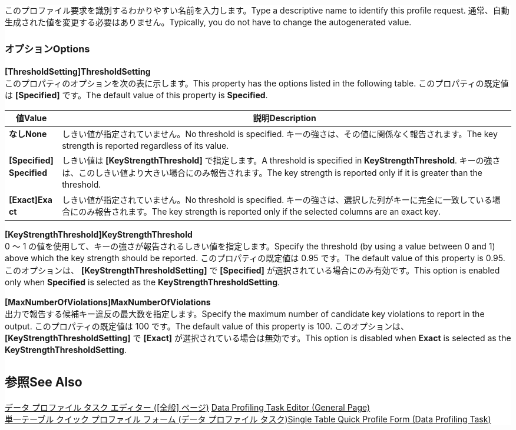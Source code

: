  <span data-ttu-id="55ca6-192">このプロファイル要求を識別するわかりやすい名前を入力します。</span><span class="sxs-lookup"><span data-stu-id="55ca6-192">Type a descriptive name to identify this profile request.</span></span> <span data-ttu-id="55ca6-193">通常、自動生成された値を変更する必要はありません。</span><span class="sxs-lookup"><span data-stu-id="55ca6-193">Typically, you do not have to change the autogenerated value.</span></span>  
  
### <a name="options"></a><span data-ttu-id="55ca6-194">オプション</span><span class="sxs-lookup"><span data-stu-id="55ca6-194">Options</span></span>  
 <span data-ttu-id="55ca6-195">**[ThresholdSetting]**</span><span class="sxs-lookup"><span data-stu-id="55ca6-195">**ThresholdSetting**</span></span>  
 <span data-ttu-id="55ca6-196">このプロパティのオプションを次の表に示します。</span><span class="sxs-lookup"><span data-stu-id="55ca6-196">This property has the options listed in the following table.</span></span> <span data-ttu-id="55ca6-197">このプロパティの既定値は **[Specified]** です。</span><span class="sxs-lookup"><span data-stu-id="55ca6-197">The default value of this property is **Specified**.</span></span>  
  
|<span data-ttu-id="55ca6-198">値</span><span class="sxs-lookup"><span data-stu-id="55ca6-198">Value</span></span>|<span data-ttu-id="55ca6-199">説明</span><span class="sxs-lookup"><span data-stu-id="55ca6-199">Description</span></span>|  
|-----------|-----------------|  
|<span data-ttu-id="55ca6-200">**なし**</span><span class="sxs-lookup"><span data-stu-id="55ca6-200">**None**</span></span>|<span data-ttu-id="55ca6-201">しきい値が指定されていません。</span><span class="sxs-lookup"><span data-stu-id="55ca6-201">No threshold is specified.</span></span> <span data-ttu-id="55ca6-202">キーの強さは、その値に関係なく報告されます。</span><span class="sxs-lookup"><span data-stu-id="55ca6-202">The key strength is reported regardless of its value.</span></span>|  
|<span data-ttu-id="55ca6-203">**[Specified]**</span><span class="sxs-lookup"><span data-stu-id="55ca6-203">**Specified**</span></span>|<span data-ttu-id="55ca6-204">しきい値は **[KeyStrengthThreshold]** で指定します。</span><span class="sxs-lookup"><span data-stu-id="55ca6-204">A threshold is specified in **KeyStrengthThreshold**.</span></span> <span data-ttu-id="55ca6-205">キーの強さは、このしきい値より大きい場合にのみ報告されます。</span><span class="sxs-lookup"><span data-stu-id="55ca6-205">The key strength is reported only if it is greater than the threshold.</span></span>|  
|<span data-ttu-id="55ca6-206">**[Exact]**</span><span class="sxs-lookup"><span data-stu-id="55ca6-206">**Exact**</span></span>|<span data-ttu-id="55ca6-207">しきい値が指定されていません。</span><span class="sxs-lookup"><span data-stu-id="55ca6-207">No threshold is specified.</span></span> <span data-ttu-id="55ca6-208">キーの強さは、選択した列がキーに完全に一致している場合にのみ報告されます。</span><span class="sxs-lookup"><span data-stu-id="55ca6-208">The key strength is reported only if the selected columns are an exact key.</span></span>|  
  
 <span data-ttu-id="55ca6-209">**[KeyStrengthThreshold]**</span><span class="sxs-lookup"><span data-stu-id="55ca6-209">**KeyStrengthThreshold**</span></span>  
 <span data-ttu-id="55ca6-210">0 ～ 1 の値を使用して、キーの強さが報告されるしきい値を指定します。</span><span class="sxs-lookup"><span data-stu-id="55ca6-210">Specify the threshold (by using a value between 0 and 1) above which the key strength should be reported.</span></span> <span data-ttu-id="55ca6-211">このプロパティの既定値は 0.95 です。</span><span class="sxs-lookup"><span data-stu-id="55ca6-211">The default value of this property is 0.95.</span></span> <span data-ttu-id="55ca6-212">このオプションは、 **[KeyStrengthThresholdSetting]** で **[Specified]** が選択されている場合にのみ有効です。</span><span class="sxs-lookup"><span data-stu-id="55ca6-212">This option is enabled only when **Specified** is selected as the **KeyStrengthThresholdSetting**.</span></span>  
  
 <span data-ttu-id="55ca6-213">**[MaxNumberOfViolations]**</span><span class="sxs-lookup"><span data-stu-id="55ca6-213">**MaxNumberOfViolations**</span></span>  
 <span data-ttu-id="55ca6-214">出力で報告する候補キー違反の最大数を指定します。</span><span class="sxs-lookup"><span data-stu-id="55ca6-214">Specify the maximum number of candidate key violations to report in the output.</span></span> <span data-ttu-id="55ca6-215">このプロパティの既定値は 100 です。</span><span class="sxs-lookup"><span data-stu-id="55ca6-215">The default value of this property is 100.</span></span> <span data-ttu-id="55ca6-216">このオプションは、 **[KeyStrengthThresholdSetting]** で **[Exact]** が選択されている場合は無効です。</span><span class="sxs-lookup"><span data-stu-id="55ca6-216">This option is disabled when **Exact** is selected as the **KeyStrengthThresholdSetting**.</span></span>  
  
## <a name="see-also"></a><span data-ttu-id="55ca6-217">参照</span><span class="sxs-lookup"><span data-stu-id="55ca6-217">See Also</span></span>  
 <span data-ttu-id="55ca6-218">[データ プロファイル タスク エディター ([全般] ページ)](../general-page-of-integration-services-designers-options.md) </span><span class="sxs-lookup"><span data-stu-id="55ca6-218">[Data Profiling Task Editor &#40;General Page&#41;](../general-page-of-integration-services-designers-options.md) </span></span>  
 [<span data-ttu-id="55ca6-219">単一テーブル クイック プロファイル フォーム &#40;データ プロファイル タスク&#41;</span><span class="sxs-lookup"><span data-stu-id="55ca6-219">Single Table Quick Profile Form &#40;Data Profiling Task&#41;</span></span>](single-table-quick-profile-form-data-profiling-task.md)  
  
  
